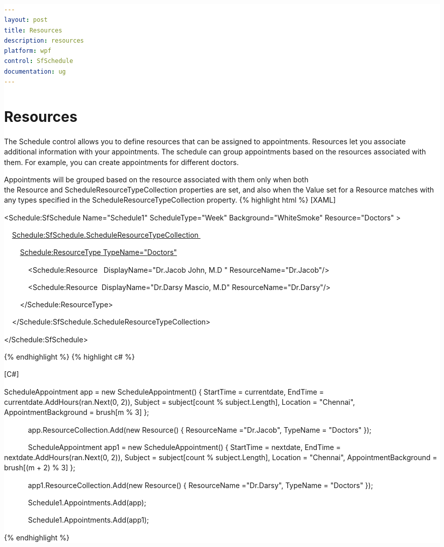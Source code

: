 ```yaml
---
layout: post
title: Resources
description: resources
platform: wpf
control: SfSchedule
documentation: ug
---
```


# Resources

The Schedule control allows you to define resources that can be assigned to appointments. Resources let you associate additional information with your appointments. The schedule can group appointments based on the resources associated with them. For example, you can create appointments for different doctors.

Appointments will be grouped based on the resource associated with them only when both the Resource and ScheduleResourceTypeCollection properties are set, and also when the Value set for a Resource matches with any types specified in the ScheduleResourceTypeCollection property.
{% highlight html %}
[XAML] 



<Schedule:SfSchedule Name="Schedule1" ScheduleType="Week" Background="WhiteSmoke" Resource="Doctors" >

    <Schedule:SfSchedule.ScheduleResourceTypeCollection >

        <Schedule:ResourceType TypeName="Doctors">

            <Schedule:Resource   DisplayName="Dr.Jacob John, M.D " ResourceName="Dr.Jacob"/>

            <Schedule:Resource  DisplayName="Dr.Darsy Mascio, M.D" ResourceName="Dr.Darsy"/>

        </Schedule:ResourceType>

    </Schedule:SfSchedule.ScheduleResourceTypeCollection>

</Schedule:SfSchedule>



{% endhighlight  %}
{% highlight c# %}

[C#] 



ScheduleAppointment app = new ScheduleAppointment() { StartTime = currentdate, EndTime = currentdate.AddHours(ran.Next(0, 2)), Subject = subject[count % subject.Length], Location = "Chennai", AppointmentBackground = brush[m % 3] };

            app.ResourceCollection.Add(new Resource() { ResourceName ="Dr.Jacob", TypeName = "Doctors" });



            ScheduleAppointment app1 = new ScheduleAppointment() { StartTime = nextdate, EndTime = nextdate.AddHours(ran.Next(0, 2)), Subject = subject[count % subject.Length], Location = "Chennai", AppointmentBackground = brush[(m + 2) % 3] };

            app1.ResourceCollection.Add(new Resource() { ResourceName ="Dr.Darsy", TypeName = "Doctors" });

            Schedule1.Appointments.Add(app);

            Schedule1.Appointments.Add(app1);


{% endhighlight  %}

